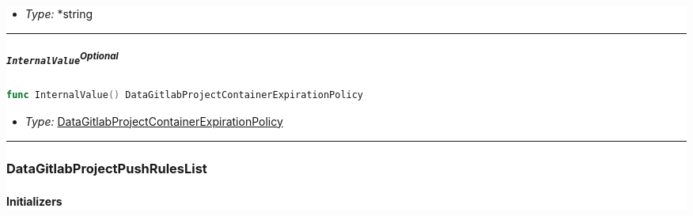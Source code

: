 - *Type:* *string

---

##### `InternalValue`<sup>Optional</sup> <a name="InternalValue" id="@cdktf/provider-gitlab.dataGitlabProject.DataGitlabProjectContainerExpirationPolicyOutputReference.property.internalValue"></a>

```go
func InternalValue() DataGitlabProjectContainerExpirationPolicy
```

- *Type:* <a href="#@cdktf/provider-gitlab.dataGitlabProject.DataGitlabProjectContainerExpirationPolicy">DataGitlabProjectContainerExpirationPolicy</a>

---


### DataGitlabProjectPushRulesList <a name="DataGitlabProjectPushRulesList" id="@cdktf/provider-gitlab.dataGitlabProject.DataGitlabProjectPushRulesList"></a>

#### Initializers <a name="Initializers" id="@cdktf/provider-gitlab.dataGitlabProject.DataGitlabProjectPushRulesList.Initializer"></a>

```go
